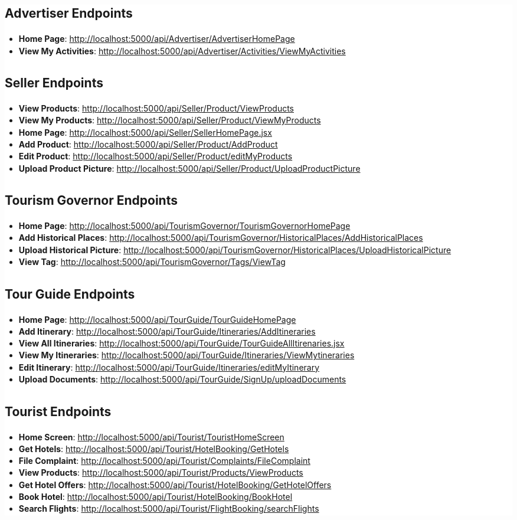## Advertiser Endpoints
- **Home Page**: [http://localhost:5000/api/Advertiser/AdvertiserHomePage](http://localhost:5000/api/Advertiser/AdvertiserHomePage)
- **View My Activities**: [http://localhost:5000/api/Advertiser/Activities/ViewMyActivities](http://localhost:5000/api/Advertiser/Activities/ViewMyActivities)

## Seller Endpoints
- **View Products**: [http://localhost:5000/api/Seller/Product/ViewProducts](http://localhost:5000/api/Seller/Product/ViewProducts)
- **View My Products**: [http://localhost:5000/api/Seller/Product/ViewMyProducts](http://localhost:5000/api/Seller/Product/ViewMyProducts)
- **Home Page**: [http://localhost:5000/api/Seller/SellerHomePage.jsx](http://localhost:5000/api/Seller/SellerHomePage.jsx)
- **Add Product**: [http://localhost:5000/api/Seller/Product/AddProduct](http://localhost:5000/api/Seller/Product/AddProduct)
- **Edit Product**: [http://localhost:5000/api/Seller/Product/editMyProducts](http://localhost:5000/api/Seller/Product/editMyProducts)
- **Upload Product Picture**: [http://localhost:5000/api/Seller/Product/UploadProductPicture](http://localhost:5000/api/Seller/Product/UploadProductPicture)

## Tourism Governor Endpoints
- **Home Page**: [http://localhost:5000/api/TourismGovernor/TourismGovernorHomePage](http://localhost:5000/api/TourismGovernor/TourismGovernorHomePage)
- **Add Historical Places**: [http://localhost:5000/api/TourismGovernor/HistoricalPlaces/AddHistoricalPlaces](http://localhost:5000/api/TourismGovernor/HistoricalPlaces/AddHistoricalPlaces)
- **Upload Historical Picture**: [http://localhost:5000/api/TourismGovernor/HistoricalPlaces/UploadHistoricalPicture](http://localhost:5000/api/TourismGovernor/HistoricalPlaces/UploadHistoricalPicture)
- **View Tag**: [http://localhost:5000/api/TourismGovernor/Tags/ViewTag](http://localhost:5000/api/TourismGovernor/Tags/ViewTag)

## Tour Guide Endpoints
- **Home Page**: [http://localhost:5000/api/TourGuide/TourGuideHomePage](http://localhost:5000/api/TourGuide/TourGuideHomePage)
- **Add Itinerary**: [http://localhost:5000/api/TourGuide/Itineraries/AddItineraries](http://localhost:5000/api/TourGuide/Itineraries/AddItineraries)
- **View All Itineraries**: [http://localhost:5000/api/TourGuide/TourGuideAllItirenaries.jsx](http://localhost:5000/api/TourGuide/TourGuideAllItirenaries.jsx)
- **View My Itineraries**: [http://localhost:5000/api/TourGuide/Itineraries/ViewMytineraries](http://localhost:5000/api/TourGuide/Itineraries/ViewMytineraries)
- **Edit Itinerary**: [http://localhost:5000/api/TourGuide/Itineraries/editMyItinerary](http://localhost:5000/api/TourGuide/Itineraries/editMyItinerary)
- **Upload Documents**: [http://localhost:5000/api/TourGuide/SignUp/uploadDocuments](http://localhost:5000/api/TourGuide/SignUp/uploadDocuments)

## Tourist Endpoints
- **Home Screen**: [http://localhost:5000/api/Tourist/TouristHomeScreen](http://localhost:5000/api/Tourist/TouristHomeScreen)
- **Get Hotels**: [http://localhost:5000/api/Tourist/HotelBooking/GetHotels](http://localhost:5000/api/Tourist/HotelBooking/GetHotels)
- **File Complaint**: [http://localhost:5000/api/Tourist/Complaints/FileComplaint](http://localhost:5000/api/Tourist/Complaints/FileComplaint)
- **View Products**: [http://localhost:5000/api/Tourist/Products/ViewProducts](http://localhost:5000/api/Tourist/Products/ViewProducts)
- **Get Hotel Offers**: [http://localhost:5000/api/Tourist/HotelBooking/GetHotelOffers](http://localhost:5000/api/Tourist/HotelBooking/GetHotelOffers)
- **Book Hotel**: [http://localhost:5000/api/Tourist/HotelBooking/BookHotel](http://localhost:5000/api/Tourist/HotelBooking/BookHotel)
- **Search Flights**: [http://localhost:5000/api/Tourist/FlightBooking/searchFlights](http://localhost:5000/api/Tourist/FlightBooking/searchFlights)